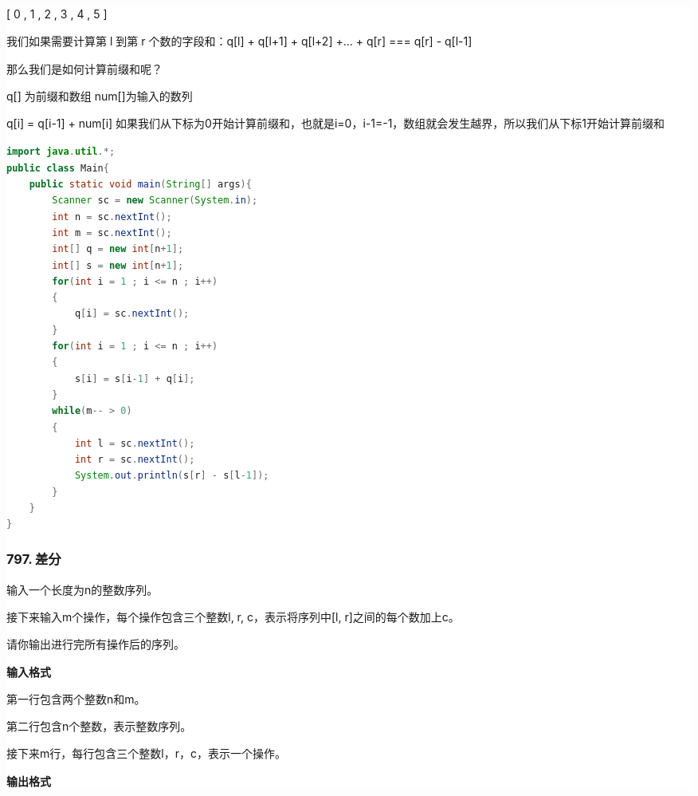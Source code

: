 [ 0 , 1 , 2 , 3 , 4 , 5 ]

我们如果需要计算第 l 到第 r 个数的字段和：q[l] + q[l+1] + q[l+2] +... + q[r] === q[r] - q[l-1]

那么我们是如何计算前缀和呢？

q[] 为前缀和数组  num[]为输入的数列

q[i] = q[i-1] + num[i]  如果我们从下标为0开始计算前缀和，也就是i=0，i-1=-1，数组就会发生越界，所以我们从下标1开始计算前缀和  



```java
import java.util.*;
public class Main{
    public static void main(String[] args){
        Scanner sc = new Scanner(System.in);
        int n = sc.nextInt();
        int m = sc.nextInt();
        int[] q = new int[n+1];
        int[] s = new int[n+1];
        for(int i = 1 ; i <= n ; i++)
        {
            q[i] = sc.nextInt();
        }
        for(int i = 1 ; i <= n ; i++)
        {
            s[i] = s[i-1] + q[i];
        }
        while(m-- > 0)
        {
            int l = sc.nextInt();
            int r = sc.nextInt();
            System.out.println(s[r] - s[l-1]);
        }
    }
}
```



### 797. 差分                     

输入一个长度为n的整数序列。

接下来输入m个操作，每个操作包含三个整数l, r, c，表示将序列中[l, r]之间的每个数加上c。

请你输出进行完所有操作后的序列。

**输入格式**

第一行包含两个整数n和m。

第二行包含n个整数，表示整数序列。

接下来m行，每行包含三个整数l，r，c，表示一个操作。

**输出格式**
